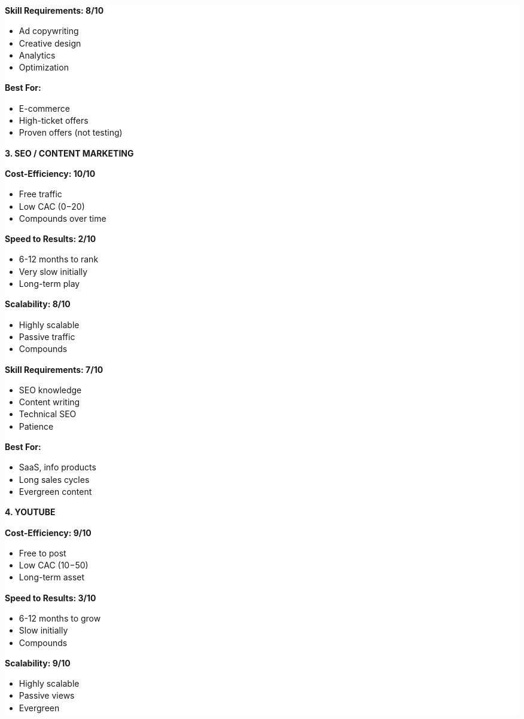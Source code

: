 **Skill Requirements: 8/10**
- Ad copywriting
- Creative design
- Analytics
- Optimization

**Best For:**
- E-commerce
- High-ticket offers
- Proven offers (not testing)

**3. SEO / CONTENT MARKETING**

**Cost-Efficiency: 10/10**
- Free traffic
- Low CAC ($0-$20)
- Compounds over time

**Speed to Results: 2/10**
- 6-12 months to rank
- Very slow initially
- Long-term play

**Scalability: 8/10**
- Highly scalable
- Passive traffic
- Compounds

**Skill Requirements: 7/10**
- SEO knowledge
- Content writing
- Technical SEO
- Patience

**Best For:**
- SaaS, info products
- Long sales cycles
- Evergreen content

**4. YOUTUBE**

**Cost-Efficiency: 9/10**
- Free to post
- Low CAC ($10-$50)
- Long-term asset

**Speed to Results: 3/10**
- 6-12 months to grow
- Slow initially
- Compounds

**Scalability: 9/10**
- Highly scalable
- Passive views
- Evergreen
